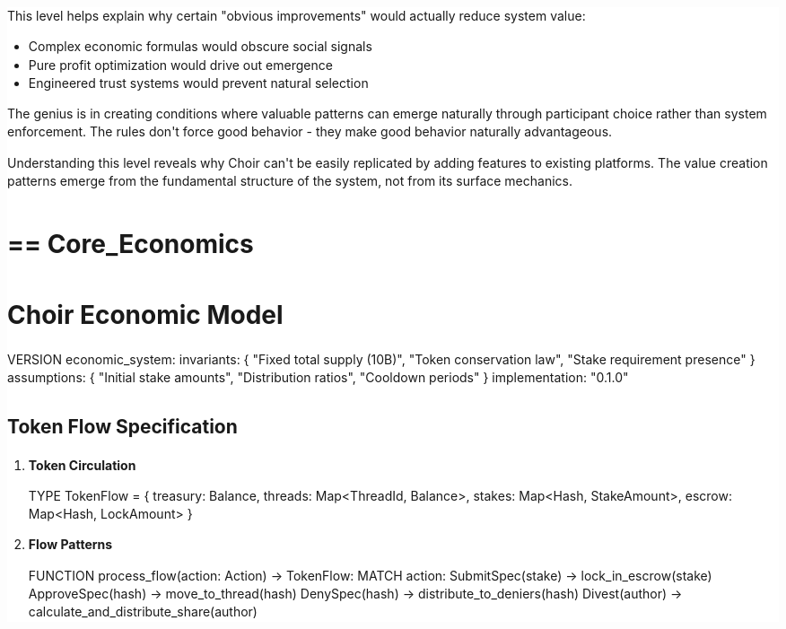 This level helps explain why certain "obvious improvements" would actually reduce system value:
- Complex economic formulas would obscure social signals
- Pure profit optimization would drive out emergence
- Engineered trust systems would prevent natural selection

The genius is in creating conditions where valuable patterns can emerge naturally through participant choice rather than system enforcement. The rules don't force good behavior - they make good behavior naturally advantageous.

Understanding this level reveals why Choir can't be easily replicated by adding features to existing platforms. The value creation patterns emerge from the fundamental structure of the system, not from its surface mechanics.


==
Core_Economics
==


# Choir Economic Model

VERSION economic_system:
  invariants: {
    "Fixed total supply (10B)",
    "Token conservation law",
    "Stake requirement presence"
  }
  assumptions: {
    "Initial stake amounts",
    "Distribution ratios",
    "Cooldown periods"
  }
  implementation: "0.1.0"

## Token Flow Specification

1. **Token Circulation**

   TYPE TokenFlow = {
     treasury: Balance,
     threads: Map<ThreadId, Balance>,
     stakes: Map<Hash, StakeAmount>,
     escrow: Map<Hash, LockAmount>
   }

2. **Flow Patterns**

   FUNCTION process_flow(action: Action) -> TokenFlow:
     MATCH action:
       SubmitSpec(stake) ->
         lock_in_escrow(stake)
       ApproveSpec(hash) ->
         move_to_thread(hash)
       DenySpec(hash) ->
         distribute_to_deniers(hash)
       Divest(author) ->
         calculate_and_distribute_share(author)
